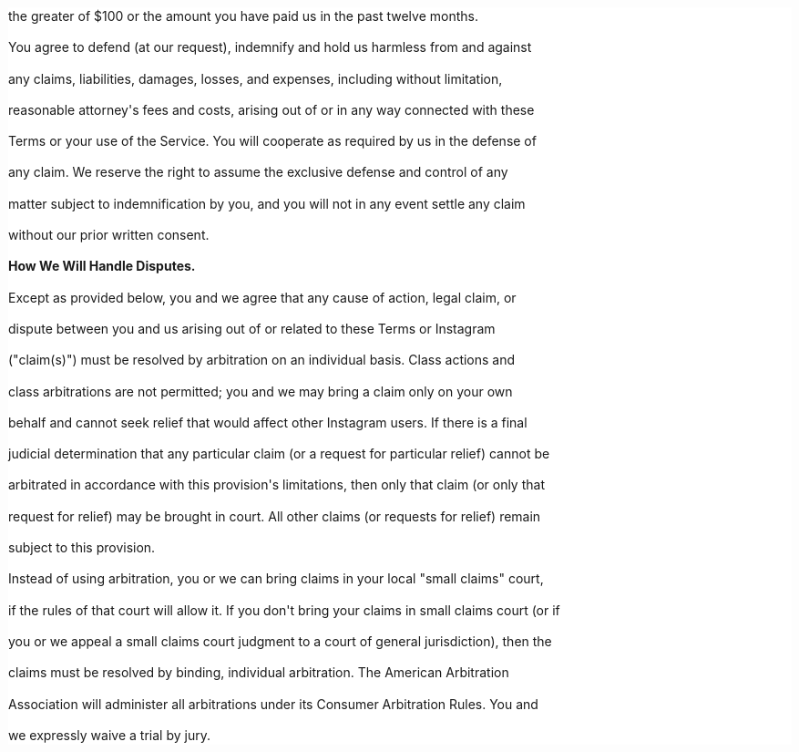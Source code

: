 the greater of $100 or the amount you have paid us in the past twelve months.


You agree to defend (at our request), indemnify and hold us harmless from and against


any claims, liabilities, damages, losses, and expenses, including without limitation,


reasonable attorney's fees and costs, arising out of or in any way connected with these


Terms or your use of the Service. You will cooperate as required by us in the defense of


any claim. We reserve the right to assume the exclusive defense and control of any


matter subject to indemnification by you, and you will not in any event settle any claim


without our prior written consent.


**How We Will Handle Disputes.**


Except as provided below, you and we agree that any cause of action, legal claim, or


dispute between you and us arising out of or related to these Terms or Instagram


("claim(s)") must be resolved by arbitration on an individual basis. Class actions and


class arbitrations are not permitted; you and we may bring a claim only on your own


behalf and cannot seek relief that would affect other Instagram users. If there is a final


judicial determination that any particular claim (or a request for particular relief) cannot be


arbitrated in accordance with this provision's limitations, then only that claim (or only that


request for relief) may be brought in court. All other claims (or requests for relief) remain


subject to this provision.



Instead of using arbitration, you or we can bring claims in your local "small claims" court,


if the rules of that court will allow it. If you don't bring your claims in small claims court (or if


you or we appeal a small claims court judgment to a court of general jurisdiction), then the


claims must be resolved by binding, individual arbitration. The American Arbitration


Association will administer all arbitrations under its Consumer Arbitration Rules. You and


we expressly waive a trial by jury. 

